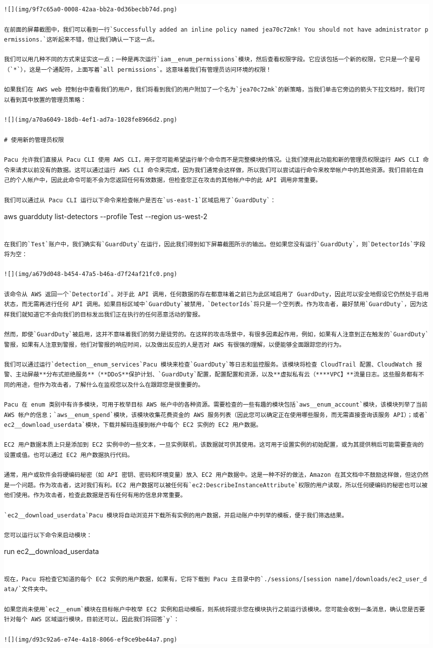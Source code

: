 ```
![](img/9f7c65a0-0008-42aa-bb2a-0d36becbb74d.png)

在前面的屏幕截图中，我们可以看到一行`Successfully added an inline policy named jea70c72mk! You should not have administrator permissions.`这听起来不错，但让我们确认一下这一点。

我们可以用几种不同的方式来证实这一点；一种是再次运行`iam__enum_permissions`模块，然后查看权限字段。它应该包括一个新的权限，它只是一个星号（`*`），这是一个通配符，上面写着`all permissions`。这意味着我们有管理员访问环境的权限！

如果我们在 AWS web 控制台中查看我们的用户，我们将看到我们的用户附加了一个名为`jea70c72mk`的新策略，当我们单击它旁边的箭头下拉文档时，我们可以看到其中放置的管理员策略：

![](img/a70a6049-18db-4ef1-ad7a-1028fe8966d2.png)

# 使用新的管理员权限

Pacu 允许我们直接从 Pacu CLI 使用 AWS CLI，用于您可能希望运行单个命令而不是完整模块的情况。让我们使用此功能和新的管理员权限运行 AWS CLI 命令来请求以前没有的数据。这可以通过运行 AWS CLI 命令来完成，因为我们通常会这样做，所以我们可以尝试运行命令来枚举帐户中的其他资源。我们目前在自己的个人帐户中，因此此命令可能不会为您返回任何有效数据，但检查您正在攻击的其他帐户中的此 API 调用非常重要。

我们可以通过从 Pacu CLI 运行以下命令来检查帐户是否在`us-east-1`区域启用了`GuardDuty`：

```
   aws guardduty list-detectors --profile Test --region us-west-2 
```

在我们的`Test`账户中，我们确实有`GuardDuty`在运行，因此我们得到如下屏幕截图所示的输出。但如果您没有运行`GuardDuty`，则`DetectorIds`字段将为空：

![](img/a679d048-b454-47a5-b46a-d7f24af21fc0.png)

该命令从 AWS 返回一个`DetectorId`。对于此 API 调用，任何数据的存在都意味着之前已为此区域启用了 GuardDuty，因此可以安全地假设它仍然处于启用状态，而无需再进行任何 API 调用。如果目标区域中`GuardDuty`被禁用，`DetectorIds`将只是一个空列表。作为攻击者，最好禁用`GuardDuty`，因为这样我们就知道它不会向我们的目标发出我们正在执行的任何恶意活动的警报。

然而，即使`GuardDuty`被启用，这并不意味着我们的努力是徒劳的。在这样的攻击场景中，有很多因素起作用，例如，如果有人注意到正在触发的`GuardDuty`警报，如果有人注意到警报，他们对警报的响应时间，以及做出反应的人是否对 AWS 有很强的理解，以便能够全面跟踪您的行为。

我们可以通过运行`detection__enum_services`Pacu 模块来检查`GuardDuty`等日志和监控服务。该模块将检查 CloudTrail 配置、CloudWatch 报警、主动屏蔽**分布式拒绝服务**（**DDoS**保护计划、`GuardDuty`配置，配置配置和资源，以及**虚拟私有云（****VPC】**流量日志。这些服务都有不同的用途，但作为攻击者，了解什么在监视您以及什么在跟踪您是很重要的。

Pacu 在 enum 类别中有许多模块，可用于枚举目标 AWS 帐户中的各种资源。需要检查的一些有趣的模块包括`aws__enum_account`模块，该模块列举了当前 AWS 帐户的信息；`aws__enum_spend`模块，该模块收集花费资金的 AWS 服务列表（因此您可以确定正在使用哪些服务，而无需直接查询该服务 API）；或者`ec2__download_userdata`模块，下载并解码连接到帐户中每个 EC2 实例的 EC2 用户数据。

EC2 用户数据本质上只是添加到 EC2 实例中的一些文本，一旦实例联机，该数据就可供其使用。这可用于设置实例的初始配置，或为其提供稍后可能需要查询的设置或值。也可以通过 EC2 用户数据执行代码。

通常，用户或软件会将硬编码秘密（如 API 密钥、密码和环境变量）放入 EC2 用户数据中。这是一种不好的做法，Amazon 在其文档中不鼓励这样做，但这仍然是一个问题。作为攻击者，这对我们有利。EC2 用户数据可以被任何有`ec2:DescribeInstanceAttribute`权限的用户读取，所以任何硬编码的秘密也可以被他们使用。作为攻击者，检查此数据是否有任何有用的信息非常重要。

`ec2__download_userdata`Pacu 模块将自动浏览并下载所有实例的用户数据，并启动账户中列举的模板，便于我们筛选结果。

您可以运行以下命令来启动模块：

```
 run ec2__download_userdata 
```

现在，Pacu 将检查它知道的每个 EC2 实例的用户数据，如果有，它将下载到 Pacu 主目录中的`./sessions/[session name]/downloads/ec2_user_data/`文件夹中。

如果您尚未使用`ec2__enum`模块在目标帐户中枚举 EC2 实例和启动模板，则系统将提示您在模块执行之前运行该模块。您可能会收到一条消息，确认您是否要针对每个 AWS 区域运行模块，目前还可以，因此我们将回答`y`：

![](img/d93c92a6-e74e-4a18-8066-ef9ce9be44a7.png)

```